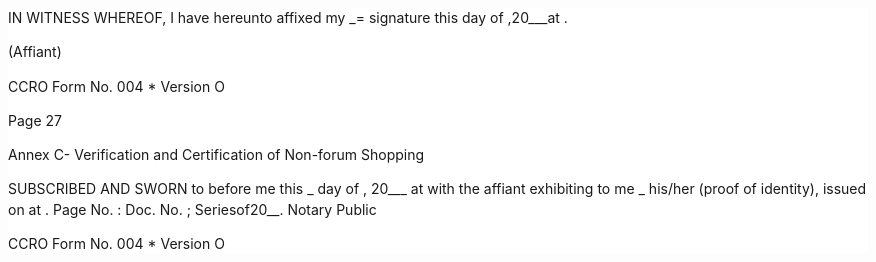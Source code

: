 IN WITNESS WHEREOF, I have hereunto affixed my _= signature this day of ,20___at .

(Affiant)

CCRO Form No. 004 * Version O

Page 27

Annex C- Verification and Certification of Non-forum Shopping

SUBSCRIBED AND SWORN to before me this _ day of , 20___ at with the affiant exhibiting to me _ his/her (proof of identity), issued on at . Page No. : Doc. No. ; Seriesof20__. Notary Public

CCRO Form No. 004 * Version O